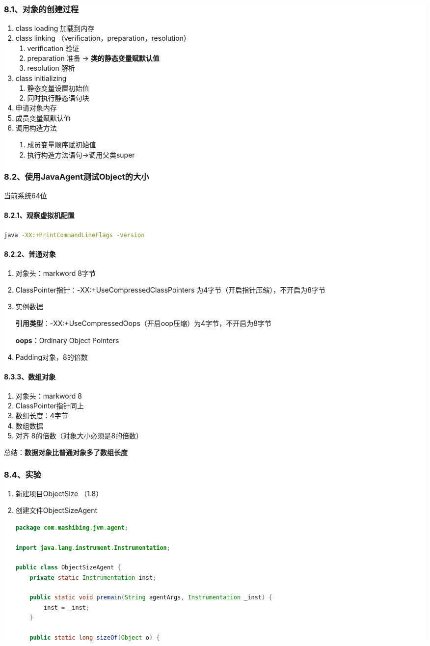 ### 8.1、对象的创建过程

1. class loading 加载到内存
2. class linking （verification，preparation，resolution）
   1. verification 验证
   2. preparation 准备  -> **类的静态变量赋默认值**
   3. resolution 解析
3. class initializing
   1. 静态变量设置初始值
   2. 同时执行静态语句块
4. 申请对象内存
5. 成员变量赋默认值
6. 调用构造方法<init>
   1. 成员变量顺序赋初始值
   2. 执行构造方法语句->调用父类super

### 8.2、使用JavaAgent测试Object的大小

当前系统64位

#### 8.2.1、观察虚拟机配置

```sh
java -XX:+PrintCommandLineFlags -version
```

#### 8.2.2、普通对象

1. 对象头：markword 8字节

2. ClassPointer指针：-XX:+UseCompressedClassPointers 为4字节（开启指针压缩），不开启为8字节

3. 实例数据

   **引用类型**：-XX:+UseCompressedOops（开启oop压缩）为4字节，不开启为8字节

   **oops**：Ordinary Object Pointers

4. Padding对象，8的倍数

#### 8.3.3、数组对象

1. 对象头：markword 8
2. ClassPointer指针同上
3. 数组长度：4字节
4. 数组数据
5. 对齐 8的倍数（对象大小必须是8的倍数）

总结：**数据对象比普通对象多了数组长度**

### 8.4、实验

1. 新建项目ObjectSize （1.8）

2. 创建文件ObjectSizeAgent

   ```java
   package com.mashibing.jvm.agent;
   
   import java.lang.instrument.Instrumentation;
   
   public class ObjectSizeAgent {
       private static Instrumentation inst;
   
       public static void premain(String agentArgs, Instrumentation _inst) {
           inst = _inst;
       }
   
       public static long sizeOf(Object o) {
   ```
